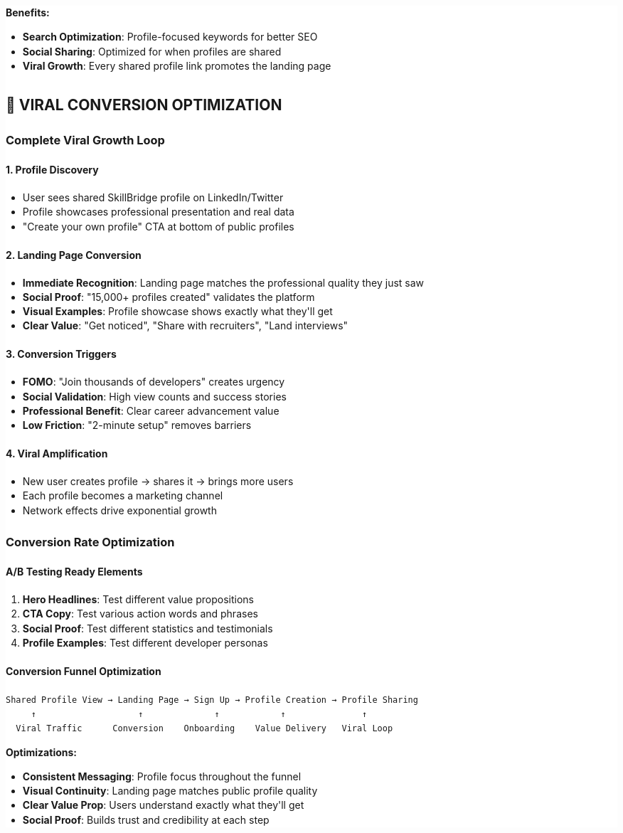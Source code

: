 **Benefits:**
- **Search Optimization**: Profile-focused keywords for better SEO
- **Social Sharing**: Optimized for when profiles are shared
- **Viral Growth**: Every shared profile link promotes the landing page

## 🎯 VIRAL CONVERSION OPTIMIZATION

### **Complete Viral Growth Loop**

#### **1. Profile Discovery**
- User sees shared SkillBridge profile on LinkedIn/Twitter
- Profile showcases professional presentation and real data
- "Create your own profile" CTA at bottom of public profiles

#### **2. Landing Page Conversion**
- **Immediate Recognition**: Landing page matches the professional quality they just saw
- **Social Proof**: "15,000+ profiles created" validates the platform
- **Visual Examples**: Profile showcase shows exactly what they'll get
- **Clear Value**: "Get noticed", "Share with recruiters", "Land interviews"

#### **3. Conversion Triggers**
- **FOMO**: "Join thousands of developers" creates urgency
- **Social Validation**: High view counts and success stories
- **Professional Benefit**: Clear career advancement value
- **Low Friction**: "2-minute setup" removes barriers

#### **4. Viral Amplification**
- New user creates profile → shares it → brings more users
- Each profile becomes a marketing channel
- Network effects drive exponential growth

### **Conversion Rate Optimization**

#### **A/B Testing Ready Elements**
1. **Hero Headlines**: Test different value propositions
2. **CTA Copy**: Test various action words and phrases
3. **Social Proof**: Test different statistics and testimonials
4. **Profile Examples**: Test different developer personas

#### **Conversion Funnel Optimization**
```
Shared Profile View → Landing Page → Sign Up → Profile Creation → Profile Sharing
     ↑                    ↑              ↑            ↑               ↑
  Viral Traffic      Conversion    Onboarding    Value Delivery   Viral Loop
```

**Optimizations:**
- **Consistent Messaging**: Profile focus throughout the funnel
- **Visual Continuity**: Landing page matches public profile quality
- **Clear Value Prop**: Users understand exactly what they'll get
- **Social Proof**: Builds trust and credibility at each step
